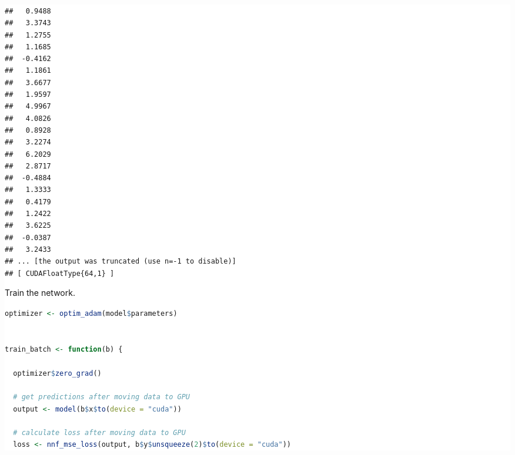     ##   0.9488
    ##   3.3743
    ##   1.2755
    ##   1.1685
    ##  -0.4162
    ##   1.1861
    ##   3.6677
    ##   1.9597
    ##   4.9967
    ##   4.0826
    ##   0.8928
    ##   3.2274
    ##   6.2029
    ##   2.8717
    ##  -0.4884
    ##   1.3333
    ##   0.4179
    ##   1.2422
    ##   3.6225
    ##  -0.0387
    ##   3.2433
    ## ... [the output was truncated (use n=-1 to disable)]
    ## [ CUDAFloatType{64,1} ]

Train the network.

``` r
optimizer <- optim_adam(model$parameters)


train_batch <- function(b) {
  
  optimizer$zero_grad()
  
  # get predictions after moving data to GPU
  output <- model(b$x$to(device = "cuda"))
  
  # calculate loss after moving data to GPU
  loss <- nnf_mse_loss(output, b$y$unsqueeze(2)$to(device = "cuda"))
```